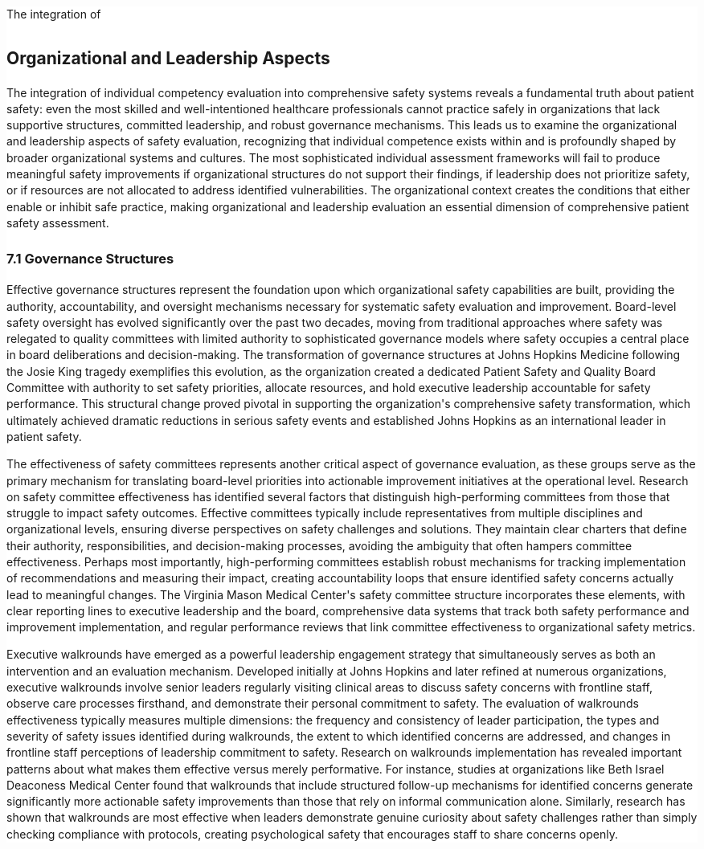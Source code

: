 The integration of

## Organizational and Leadership Aspects

The integration of individual competency evaluation into comprehensive safety systems reveals a fundamental truth about patient safety: even the most skilled and well-intentioned healthcare professionals cannot practice safely in organizations that lack supportive structures, committed leadership, and robust governance mechanisms. This leads us to examine the organizational and leadership aspects of safety evaluation, recognizing that individual competence exists within and is profoundly shaped by broader organizational systems and cultures. The most sophisticated individual assessment frameworks will fail to produce meaningful safety improvements if organizational structures do not support their findings, if leadership does not prioritize safety, or if resources are not allocated to address identified vulnerabilities. The organizational context creates the conditions that either enable or inhibit safe practice, making organizational and leadership evaluation an essential dimension of comprehensive patient safety assessment.

### 7.1 Governance Structures

Effective governance structures represent the foundation upon which organizational safety capabilities are built, providing the authority, accountability, and oversight mechanisms necessary for systematic safety evaluation and improvement. Board-level safety oversight has evolved significantly over the past two decades, moving from traditional approaches where safety was relegated to quality committees with limited authority to sophisticated governance models where safety occupies a central place in board deliberations and decision-making. The transformation of governance structures at Johns Hopkins Medicine following the Josie King tragedy exemplifies this evolution, as the organization created a dedicated Patient Safety and Quality Board Committee with authority to set safety priorities, allocate resources, and hold executive leadership accountable for safety performance. This structural change proved pivotal in supporting the organization's comprehensive safety transformation, which ultimately achieved dramatic reductions in serious safety events and established Johns Hopkins as an international leader in patient safety.

The effectiveness of safety committees represents another critical aspect of governance evaluation, as these groups serve as the primary mechanism for translating board-level priorities into actionable improvement initiatives at the operational level. Research on safety committee effectiveness has identified several factors that distinguish high-performing committees from those that struggle to impact safety outcomes. Effective committees typically include representatives from multiple disciplines and organizational levels, ensuring diverse perspectives on safety challenges and solutions. They maintain clear charters that define their authority, responsibilities, and decision-making processes, avoiding the ambiguity that often hampers committee effectiveness. Perhaps most importantly, high-performing committees establish robust mechanisms for tracking implementation of recommendations and measuring their impact, creating accountability loops that ensure identified safety concerns actually lead to meaningful changes. The Virginia Mason Medical Center's safety committee structure incorporates these elements, with clear reporting lines to executive leadership and the board, comprehensive data systems that track both safety performance and improvement implementation, and regular performance reviews that link committee effectiveness to organizational safety metrics.

Executive walkrounds have emerged as a powerful leadership engagement strategy that simultaneously serves as both an intervention and an evaluation mechanism. Developed initially at Johns Hopkins and later refined at numerous organizations, executive walkrounds involve senior leaders regularly visiting clinical areas to discuss safety concerns with frontline staff, observe care processes firsthand, and demonstrate their personal commitment to safety. The evaluation of walkrounds effectiveness typically measures multiple dimensions: the frequency and consistency of leader participation, the types and severity of safety issues identified during walkrounds, the extent to which identified concerns are addressed, and changes in frontline staff perceptions of leadership commitment to safety. Research on walkrounds implementation has revealed important patterns about what makes them effective versus merely performative. For instance, studies at organizations like Beth Israel Deaconess Medical Center found that walkrounds that include structured follow-up mechanisms for identified concerns generate significantly more actionable safety improvements than those that rely on informal communication alone. Similarly, research has shown that walkrounds are most effective when leaders demonstrate genuine curiosity about safety challenges rather than simply checking compliance with protocols, creating psychological safety that encourages staff to share concerns openly.
